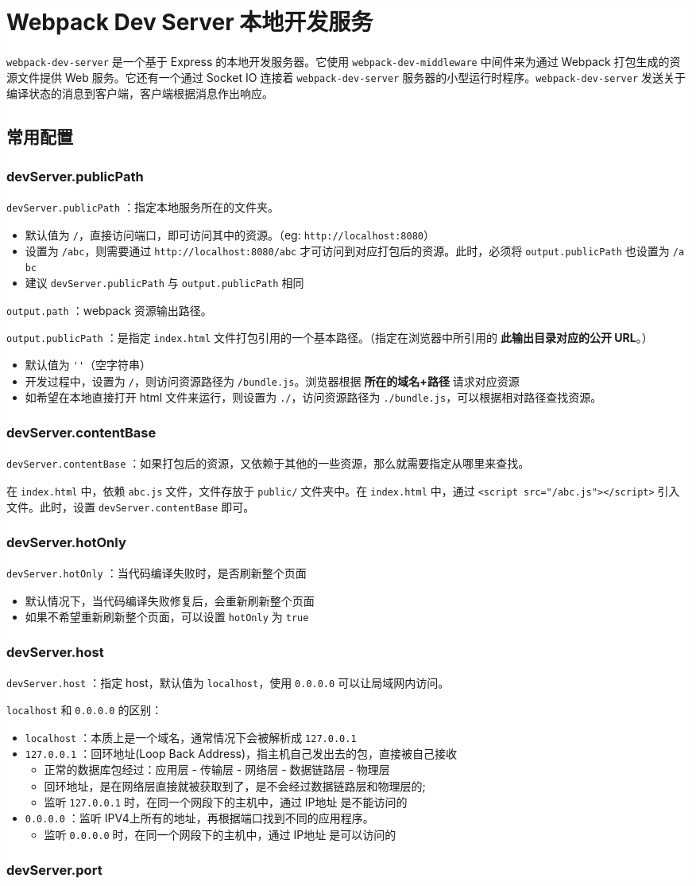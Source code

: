 # Webpack Dev Server 本地开发服务

`webpack-dev-server` 是一个基于 Express 的本地开发服务器。它使用 `webpack-dev-middleware` 中间件来为通过 Webpack 打包生成的资源文件提供 Web 服务。它还有一个通过 Socket IO 连接着 `webpack-dev-server` 服务器的小型运行时程序。`webpack-dev-server` 发送关于编译状态的消息到客户端，客户端根据消息作出响应。

## 常用配置

### devServer.publicPath

`devServer.publicPath` ：指定本地服务所在的文件夹。

- 默认值为 `/`，直接访问端口，即可访问其中的资源。（eg: `http://localhost:8080`）
- 设置为 `/abc`，则需要通过 `http://localhost:8080/abc` 才可访问到对应打包后的资源。此时，必须将 `output.publicPath` 也设置为 `/abc`
- 建议 `devServer.publicPath` 与 `output.publicPath` 相同

`output.path` ：webpack 资源输出路径。

`output.publicPath` ：是指定 `index.html` 文件打包引用的一个基本路径。（指定在浏览器中所引用的 **此输出目录对应的公开 URL**。）

- 默认值为 `''`（空字符串）
- 开发过程中，设置为 `/`，则访问资源路径为 `/bundle.js`。浏览器根据 **所在的域名+路径** 请求对应资源
- 如希望在本地直接打开 html 文件来运行，则设置为 `./`，访问资源路径为 `./bundle.js`，可以根据相对路径查找资源。

### devServer.contentBase

`devServer.contentBase` ：如果打包后的资源，又依赖于其他的一些资源，那么就需要指定从哪里来查找。

在 `index.html` 中，依赖 `abc.js` 文件，文件存放于 `public/` 文件夹中。在 `index.html` 中，通过 `<script src="/abc.js"></script>` 引入文件。此时，设置 `devServer.contentBase` 即可。

### devServer.hotOnly

`devServer.hotOnly` ：当代码编译失败时，是否刷新整个页面

- 默认情况下，当代码编译失败修复后，会重新刷新整个页面
- 如果不希望重新刷新整个页面，可以设置 `hotOnly` 为 `true`

### devServer.host

`devServer.host` ：指定 host，默认值为 `localhost`，使用 `0.0.0.0` 可以让局域网内访问。

`localhost` 和 `0.0.0.0` 的区别：

- `localhost` ：本质上是一个域名，通常情况下会被解析成 `127.0.0.1`
- `127.0.0.1` ：回环地址(Loop Back Address)，指主机自己发出去的包，直接被自己接收
  - 正常的数据库包经过：应用层 - 传输层 - 网络层 - 数据链路层 - 物理层
  - 回环地址，是在网络层直接就被获取到了，是不会经过数据链路层和物理层的;
  - 监听 `127.0.0.1` 时，在同一个网段下的主机中，通过 IP地址 是不能访问的
- `0.0.0.0` ：监听 IPV4上所有的地址，再根据端口找到不同的应用程序。
  - 监听 `0.0.0.0` 时，在同一个网段下的主机中，通过 IP地址 是可以访问的

### devServer.port
